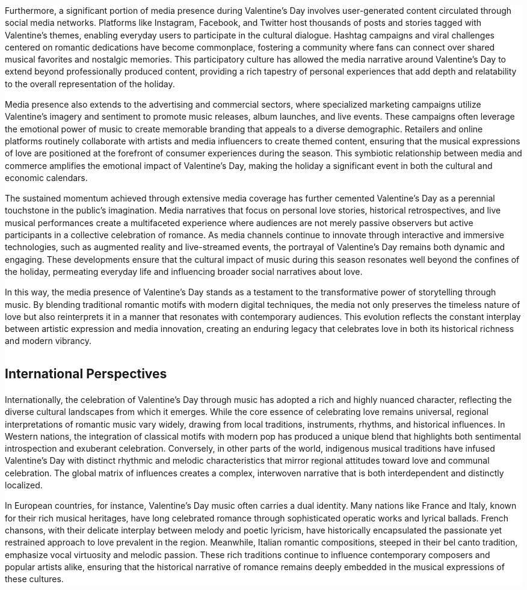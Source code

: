 Furthermore, a significant portion of media presence during Valentine’s Day involves user-generated content circulated through social media networks. Platforms like Instagram, Facebook, and Twitter host thousands of posts and stories tagged with Valentine’s themes, enabling everyday users to participate in the cultural dialogue. Hashtag campaigns and viral challenges centered on romantic dedications have become commonplace, fostering a community where fans can connect over shared musical favorites and nostalgic memories. This participatory culture has allowed the media narrative around Valentine’s Day to extend beyond professionally produced content, providing a rich tapestry of personal experiences that add depth and relatability to the overall representation of the holiday.

Media presence also extends to the advertising and commercial sectors, where specialized marketing campaigns utilize Valentine’s imagery and sentiment to promote music releases, album launches, and live events. These campaigns often leverage the emotional power of music to create memorable branding that appeals to a diverse demographic. Retailers and online platforms routinely collaborate with artists and media influencers to create themed content, ensuring that the musical expressions of love are positioned at the forefront of consumer experiences during the season. This symbiotic relationship between media and commerce amplifies the emotional impact of Valentine’s Day, making the holiday a significant event in both the cultural and economic calendars.

The sustained momentum achieved through extensive media coverage has further cemented Valentine’s Day as a perennial touchstone in the public’s imagination. Media narratives that focus on personal love stories, historical retrospectives, and live musical performances create a multifaceted experience where audiences are not merely passive observers but active participants in a collective celebration of romance. As media channels continue to innovate through interactive and immersive technologies, such as augmented reality and live-streamed events, the portrayal of Valentine’s Day remains both dynamic and engaging. These developments ensure that the cultural impact of music during this season resonates well beyond the confines of the holiday, permeating everyday life and influencing broader social narratives about love.

In this way, the media presence of Valentine’s Day stands as a testament to the transformative power of storytelling through music. By blending traditional romantic motifs with modern digital techniques, the media not only preserves the timeless nature of love but also reinterprets it in a manner that resonates with contemporary audiences. This evolution reflects the constant interplay between artistic expression and media innovation, creating an enduring legacy that celebrates love in both its historical richness and modern vibrancy.


## International Perspectives

Internationally, the celebration of Valentine’s Day through music has adopted a rich and highly nuanced character, reflecting the diverse cultural landscapes from which it emerges. While the core essence of celebrating love remains universal, regional interpretations of romantic music vary widely, drawing from local traditions, instruments, rhythms, and historical influences. In Western nations, the integration of classical motifs with modern pop has produced a unique blend that highlights both sentimental introspection and exuberant celebration. Conversely, in other parts of the world, indigenous musical traditions have infused Valentine’s Day with distinct rhythmic and melodic characteristics that mirror regional attitudes toward love and communal celebration. The global matrix of influences creates a complex, interwoven narrative that is both interdependent and distinctly localized.

In European countries, for instance, Valentine’s Day music often carries a dual identity. Many nations like France and Italy, known for their rich musical heritages, have long celebrated romance through sophisticated operatic works and lyrical ballads. French chansons, with their delicate interplay between melody and poetic lyricism, have historically encapsulated the passionate yet restrained approach to love prevalent in the region. Meanwhile, Italian romantic compositions, steeped in their bel canto tradition, emphasize vocal virtuosity and melodic passion. These rich traditions continue to influence contemporary composers and popular artists alike, ensuring that the historical narrative of romance remains deeply embedded in the musical expressions of these cultures.
